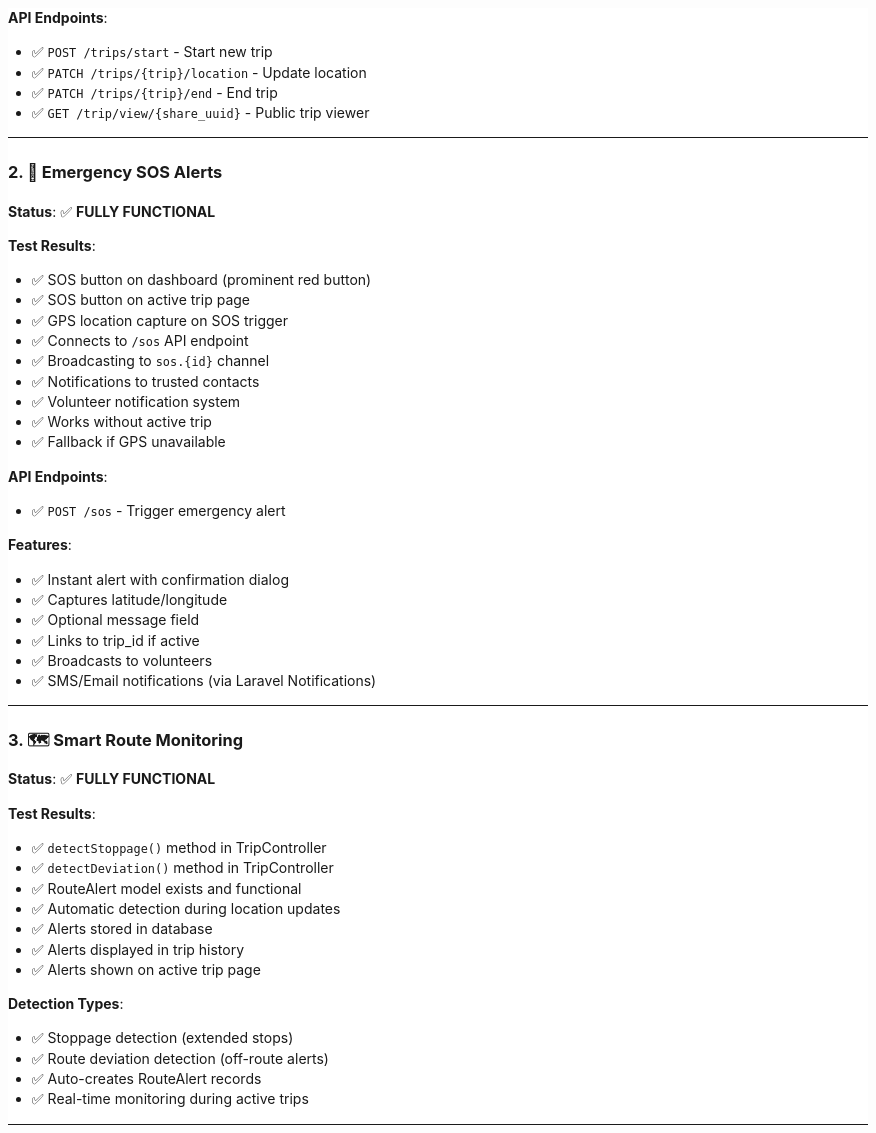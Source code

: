 **API Endpoints**:
- ✅ `POST /trips/start` - Start new trip
- ✅ `PATCH /trips/{trip}/location` - Update location
- ✅ `PATCH /trips/{trip}/end` - End trip
- ✅ `GET /trip/view/{share_uuid}` - Public trip viewer

---

### 2. 🚨 Emergency SOS Alerts
**Status**: ✅ **FULLY FUNCTIONAL**

**Test Results**:
- ✅ SOS button on dashboard (prominent red button)
- ✅ SOS button on active trip page
- ✅ GPS location capture on SOS trigger
- ✅ Connects to `/sos` API endpoint
- ✅ Broadcasting to `sos.{id}` channel
- ✅ Notifications to trusted contacts
- ✅ Volunteer notification system
- ✅ Works without active trip
- ✅ Fallback if GPS unavailable

**API Endpoints**:
- ✅ `POST /sos` - Trigger emergency alert

**Features**:
- ✅ Instant alert with confirmation dialog
- ✅ Captures latitude/longitude
- ✅ Optional message field
- ✅ Links to trip_id if active
- ✅ Broadcasts to volunteers
- ✅ SMS/Email notifications (via Laravel Notifications)

---

### 3. 🗺️ Smart Route Monitoring
**Status**: ✅ **FULLY FUNCTIONAL**

**Test Results**:
- ✅ `detectStoppage()` method in TripController
- ✅ `detectDeviation()` method in TripController
- ✅ RouteAlert model exists and functional
- ✅ Automatic detection during location updates
- ✅ Alerts stored in database
- ✅ Alerts displayed in trip history
- ✅ Alerts shown on active trip page

**Detection Types**:
- ✅ Stoppage detection (extended stops)
- ✅ Route deviation detection (off-route alerts)
- ✅ Auto-creates RouteAlert records
- ✅ Real-time monitoring during active trips

---
